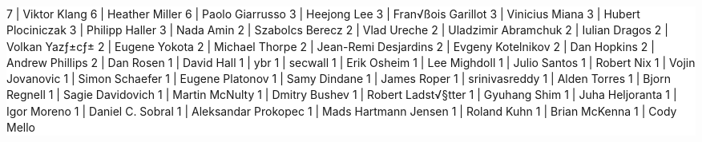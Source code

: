 7 | <notextile>Viktor Klang</notextile>
6 | <notextile>Heather Miller</notextile>
6 | <notextile>Paolo Giarrusso</notextile>
3 | <notextile>Heejong Lee</notextile>
3 | <notextile>Fran&radic;&szlig;ois Garillot</notextile>
3 | <notextile>Vinicius Miana</notextile>
3 | <notextile>Hubert Plociniczak</notextile>
3 | <notextile>Philipp Haller</notextile>
3 | <notextile>Nada Amin</notextile>
2 | <notextile>Szabolcs Berecz</notextile>
2 | <notextile>Vlad Ureche</notextile>
2 | <notextile>Uladzimir Abramchuk</notextile>
2 | <notextile>Iulian Dragos</notextile>
2 | <notextile>Volkan Yaz&fnof;&plusmn;c&fnof;&plusmn;</notextile>
2 | <notextile>Eugene Yokota</notextile>
2 | <notextile>Michael Thorpe</notextile>
2 | <notextile>Jean-Remi Desjardins</notextile>
2 | <notextile>Evgeny Kotelnikov</notextile>
2 | <notextile>Dan Hopkins</notextile>
2 | <notextile>Andrew Phillips</notextile>
2 | <notextile>Dan Rosen</notextile>
1 | <notextile>David Hall</notextile>
1 | <notextile>ybr</notextile>
1 | <notextile>secwall</notextile>
1 | <notextile>Erik Osheim</notextile>
1 | <notextile>Lee Mighdoll</notextile>
1 | <notextile>Julio Santos</notextile>
1 | <notextile>Robert Nix</notextile>
1 | <notextile>Vojin Jovanovic</notextile>
1 | <notextile>Simon Schaefer</notextile>
1 | <notextile>Eugene Platonov</notextile>
1 | <notextile>Samy Dindane</notextile>
1 | <notextile>James Roper</notextile>
1 | <notextile>srinivasreddy</notextile>
1 | <notextile>Alden Torres</notextile>
1 | <notextile>Bjorn Regnell</notextile>
1 | <notextile>Sagie Davidovich</notextile>
1 | <notextile>Martin McNulty</notextile>
1 | <notextile>Dmitry Bushev</notextile>
1 | <notextile>Robert Ladst&radic;&sect;tter</notextile>
1 | <notextile>Gyuhang Shim</notextile>
1 | <notextile>Juha Heljoranta</notextile>
1 | <notextile>Igor Moreno</notextile>
1 | <notextile>Daniel C. Sobral</notextile>
1 | <notextile>Aleksandar Prokopec</notextile>
1 | <notextile>Mads Hartmann Jensen</notextile>
1 | <notextile>Roland Kuhn</notextile>
1 | <notextile>Brian McKenna</notextile>
1 | <notextile>Cody Mello</notextile>


